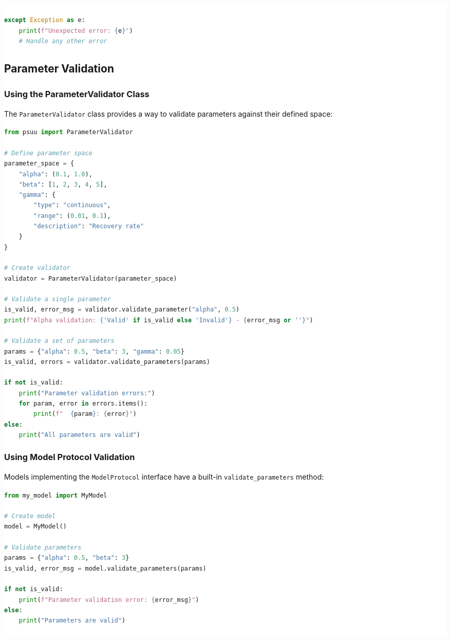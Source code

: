 ```python
    
except Exception as e:
    print(f"Unexpected error: {e}")
    # Handle any other error
```

## Parameter Validation

### Using the ParameterValidator Class

The `ParameterValidator` class provides a way to validate parameters against their defined space:

```python
from psuu import ParameterValidator

# Define parameter space
parameter_space = {
    "alpha": (0.1, 1.0),
    "beta": [1, 2, 3, 4, 5],
    "gamma": {
        "type": "continuous",
        "range": (0.01, 0.1),
        "description": "Recovery rate"
    }
}

# Create validator
validator = ParameterValidator(parameter_space)

# Validate a single parameter
is_valid, error_msg = validator.validate_parameter("alpha", 0.5)
print(f"Alpha validation: {'Valid' if is_valid else 'Invalid'} - {error_msg or ''}")

# Validate a set of parameters
params = {"alpha": 0.5, "beta": 3, "gamma": 0.05}
is_valid, errors = validator.validate_parameters(params)

if not is_valid:
    print("Parameter validation errors:")
    for param, error in errors.items():
        print(f"  {param}: {error}")
else:
    print("All parameters are valid")
```

### Using Model Protocol Validation

Models implementing the `ModelProtocol` interface have a built-in `validate_parameters` method:

```python
from my_model import MyModel

# Create model
model = MyModel()

# Validate parameters
params = {"alpha": 0.5, "beta": 3}
is_valid, error_msg = model.validate_parameters(params)

if not is_valid:
    print(f"Parameter validation error: {error_msg}")
else:
    print("Parameters are valid")
    
```